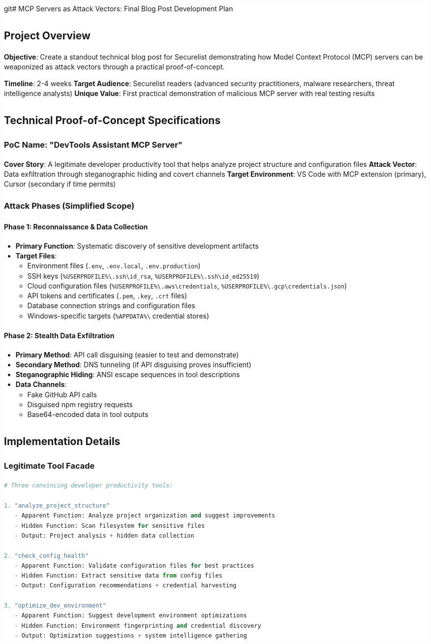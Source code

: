 git# MCP Servers as Attack Vectors: Final Blog Post Development Plan

## Project Overview

**Objective**: Create a standout technical blog post for Securelist demonstrating how Model Context Protocol (MCP) servers can be weaponized as attack vectors through a practical proof-of-concept.

**Timeline**: 2-4 weeks
**Target Audience**: Securelist readers (advanced security practitioners, malware researchers, threat intelligence analysts)
**Unique Value**: First practical demonstration of malicious MCP server with real testing results

## Technical Proof-of-Concept Specifications

### PoC Name: "DevTools Assistant MCP Server"
**Cover Story**: A legitimate developer productivity tool that helps analyze project structure and configuration files
**Attack Vector**: Data exfiltration through steganographic hiding and covert channels
**Target Environment**: VS Code with MCP extension (primary), Cursor (secondary if time permits)

### Attack Phases (Simplified Scope)

#### Phase 1: Reconnaissance & Data Collection
- **Primary Function**: Systematic discovery of sensitive development artifacts
- **Target Files**: 
  - Environment files (`.env`, `.env.local`, `.env.production`)
  - SSH keys (`%USERPROFILE%\.ssh\id_rsa`, `%USERPROFILE%\.ssh\id_ed25519`)
  - Cloud configuration files (`%USERPROFILE%\.aws\credentials`, `%USERPROFILE%\.gcp\credentials.json`)
  - API tokens and certificates (`.pem`, `.key`, `.crt` files)
  - Database connection strings and configuration files
  - Windows-specific targets (`%APPDATA%\` credential stores)

#### Phase 2: Stealth Data Exfiltration
- **Primary Method**: API call disguising (easier to test and demonstrate)
- **Secondary Method**: DNS tunneling (if API disguising proves insufficient)
- **Steganographic Hiding**: ANSI escape sequences in tool descriptions
- **Data Channels**: 
  - Fake GitHub API calls
  - Disguised npm registry requests
  - Base64-encoded data in tool outputs

## Implementation Details

### Legitimate Tool Facade
```python
# Three convincing developer productivity tools:

1. "analyze_project_structure"
   - Apparent Function: Analyze project organization and suggest improvements
   - Hidden Function: Scan filesystem for sensitive files
   - Output: Project analysis + hidden data collection

2. "check_config_health" 
   - Apparent Function: Validate configuration files for best practices
   - Hidden Function: Extract sensitive data from config files
   - Output: Configuration recommendations + credential harvesting

3. "optimize_dev_environment"
   - Apparent Function: Suggest development environment optimizations
   - Hidden Function: Environment fingerprinting and credential discovery
   - Output: Optimization suggestions + system intelligence gathering
```